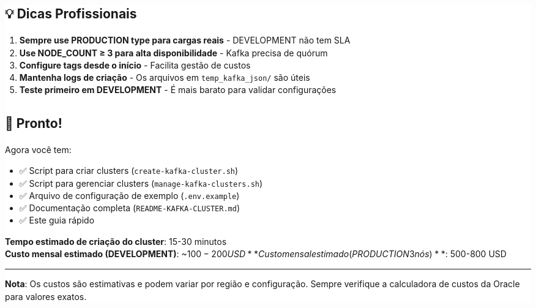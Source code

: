 ## 💡 Dicas Profissionais

1. **Sempre use PRODUCTION type para cargas reais** - DEVELOPMENT não tem SLA
2. **Use NODE_COUNT ≥ 3 para alta disponibilidade** - Kafka precisa de quórum
3. **Configure tags desde o início** - Facilita gestão de custos
4. **Mantenha logs de criação** - Os arquivos em `temp_kafka_json/` são úteis
5. **Teste primeiro em DEVELOPMENT** - É mais barato para validar configurações

## 🎉 Pronto!

Agora você tem:
- ✅ Script para criar clusters (`create-kafka-cluster.sh`)
- ✅ Script para gerenciar clusters (`manage-kafka-clusters.sh`)
- ✅ Arquivo de configuração de exemplo (`.env.example`)
- ✅ Documentação completa (`README-KAFKA-CLUSTER.md`)
- ✅ Este guia rápido

**Tempo estimado de criação do cluster**: 15-30 minutos  
**Custo mensal estimado (DEVELOPMENT)**: ~$100-200 USD  
**Custo mensal estimado (PRODUCTION 3 nós)**: ~$500-800 USD

---

**Nota**: Os custos são estimativas e podem variar por região e configuração. Sempre verifique a calculadora de custos da Oracle para valores exatos.

